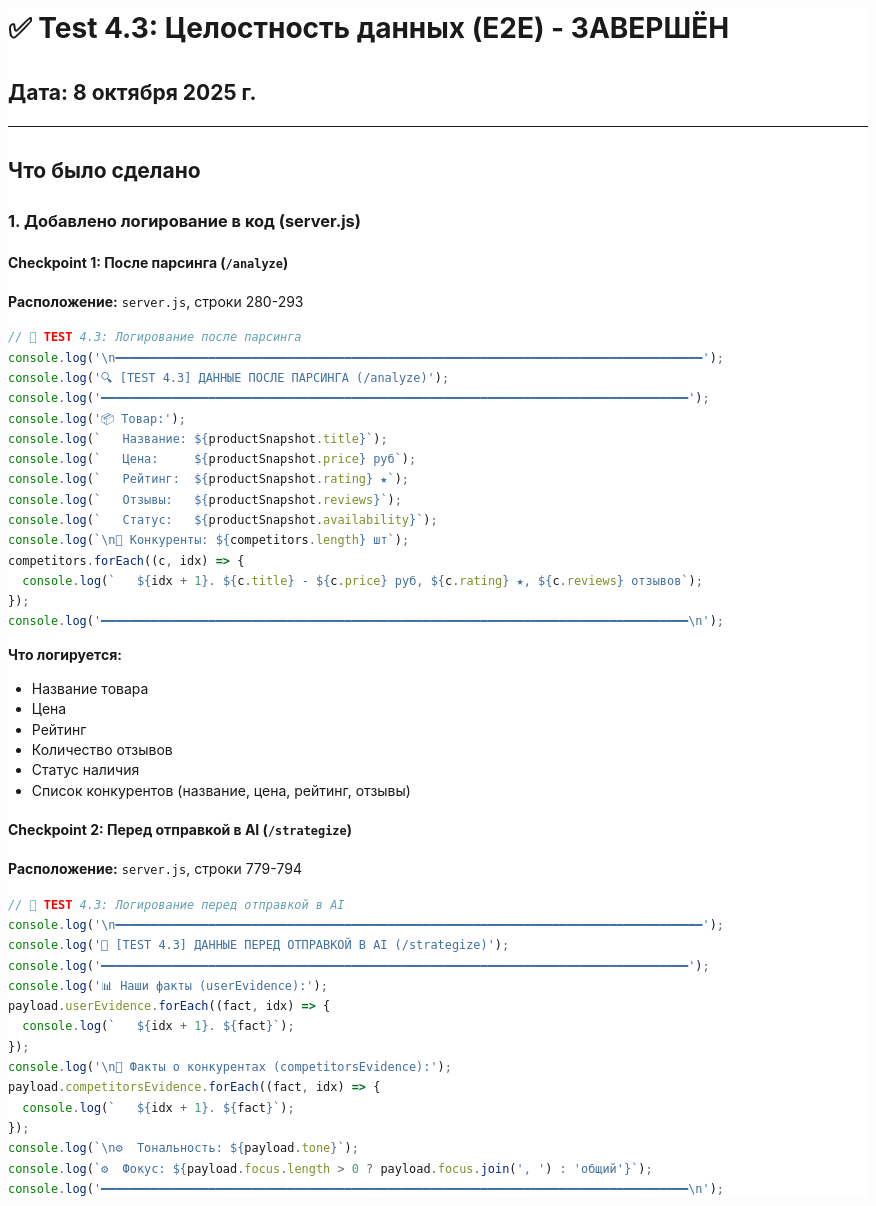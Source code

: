 # ✅ Test 4.3: Целостность данных (E2E) - ЗАВЕРШЁН

## Дата: 8 октября 2025 г.

---

## Что было сделано

### 1. Добавлено логирование в код (server.js)

#### Checkpoint 1: После парсинга (`/analyze`)
**Расположение:** `server.js`, строки 280-293

```javascript
// 🧪 TEST 4.3: Логирование после парсинга
console.log('\n━━━━━━━━━━━━━━━━━━━━━━━━━━━━━━━━━━━━━━━━━━━━━━━━━━━━━━━━━━━━━━━━━━━━━━━━━━━━━━━━━━');
console.log('🔍 [TEST 4.3] ДАННЫЕ ПОСЛЕ ПАРСИНГА (/analyze)');
console.log('━━━━━━━━━━━━━━━━━━━━━━━━━━━━━━━━━━━━━━━━━━━━━━━━━━━━━━━━━━━━━━━━━━━━━━━━━━━━━━━━━━');
console.log('📦 Товар:');
console.log(`   Название: ${productSnapshot.title}`);
console.log(`   Цена:     ${productSnapshot.price} руб`);
console.log(`   Рейтинг:  ${productSnapshot.rating} ★`);
console.log(`   Отзывы:   ${productSnapshot.reviews}`);
console.log(`   Статус:   ${productSnapshot.availability}`);
console.log(`\n👥 Конкуренты: ${competitors.length} шт`);
competitors.forEach((c, idx) => {
  console.log(`   ${idx + 1}. ${c.title} - ${c.price} руб, ${c.rating} ★, ${c.reviews} отзывов`);
});
console.log('━━━━━━━━━━━━━━━━━━━━━━━━━━━━━━━━━━━━━━━━━━━━━━━━━━━━━━━━━━━━━━━━━━━━━━━━━━━━━━━━━━\n');
```

**Что логируется:**
- Название товара
- Цена
- Рейтинг
- Количество отзывов
- Статус наличия
- Список конкурентов (название, цена, рейтинг, отзывы)

#### Checkpoint 2: Перед отправкой в AI (`/strategize`)
**Расположение:** `server.js`, строки 779-794

```javascript
// 🧪 TEST 4.3: Логирование перед отправкой в AI
console.log('\n━━━━━━━━━━━━━━━━━━━━━━━━━━━━━━━━━━━━━━━━━━━━━━━━━━━━━━━━━━━━━━━━━━━━━━━━━━━━━━━━━━');
console.log('🤖 [TEST 4.3] ДАННЫЕ ПЕРЕД ОТПРАВКОЙ В AI (/strategize)');
console.log('━━━━━━━━━━━━━━━━━━━━━━━━━━━━━━━━━━━━━━━━━━━━━━━━━━━━━━━━━━━━━━━━━━━━━━━━━━━━━━━━━━');
console.log('📊 Наши факты (userEvidence):');
payload.userEvidence.forEach((fact, idx) => {
  console.log(`   ${idx + 1}. ${fact}`);
});
console.log('\n🎯 Факты о конкурентах (competitorsEvidence):');
payload.competitorsEvidence.forEach((fact, idx) => {
  console.log(`   ${idx + 1}. ${fact}`);
});
console.log(`\n⚙️  Тональность: ${payload.tone}`);
console.log(`⚙️  Фокус: ${payload.focus.length > 0 ? payload.focus.join(', ') : 'общий'}`);
console.log('━━━━━━━━━━━━━━━━━━━━━━━━━━━━━━━━━━━━━━━━━━━━━━━━━━━━━━━━━━━━━━━━━━━━━━━━━━━━━━━━━━\n');
```